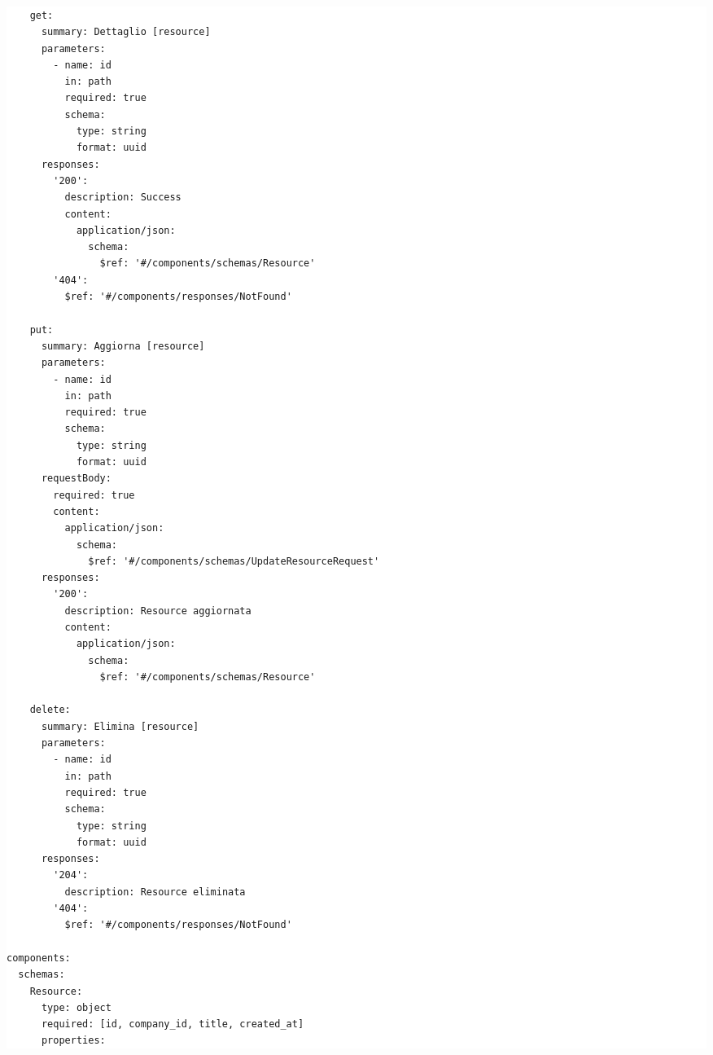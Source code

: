 ```
    get:
      summary: Dettaglio [resource]
      parameters:
        - name: id
          in: path
          required: true
          schema:
            type: string
            format: uuid
      responses:
        '200':
          description: Success
          content:
            application/json:
              schema:
                $ref: '#/components/schemas/Resource'
        '404':
          $ref: '#/components/responses/NotFound'

    put:
      summary: Aggiorna [resource]
      parameters:
        - name: id
          in: path
          required: true
          schema:
            type: string
            format: uuid
      requestBody:
        required: true
        content:
          application/json:
            schema:
              $ref: '#/components/schemas/UpdateResourceRequest'
      responses:
        '200':
          description: Resource aggiornata
          content:
            application/json:
              schema:
                $ref: '#/components/schemas/Resource'

    delete:
      summary: Elimina [resource]
      parameters:
        - name: id
          in: path
          required: true
          schema:
            type: string
            format: uuid
      responses:
        '204':
          description: Resource eliminata
        '404':
          $ref: '#/components/responses/NotFound'

components:
  schemas:
    Resource:
      type: object
      required: [id, company_id, title, created_at]
      properties:
```